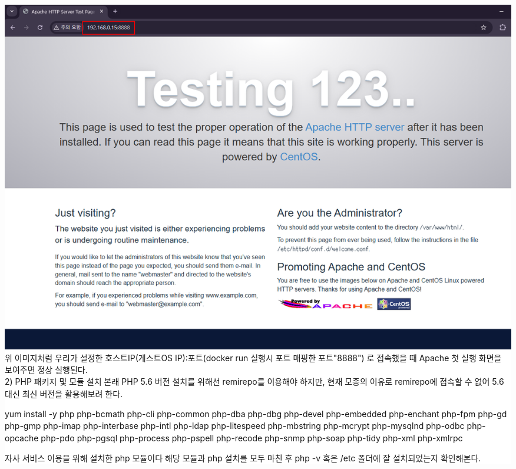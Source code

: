 <img src="/contents\imgs\InBusiness_1\08_apache_browser.png" class="image">
위 이미지처럼 우리가 설정한 호스트IP(게스트OS IP):포트(docker run 실행시 포트 매핑한 포트"8888")
로 접속했을 때 Apache 첫 실행 화면을 보여주면 정상 실행된다.

<br>
<span class="caution"> 2) PHP 패키지 및 모듈 설치 </span>
본래 PHP 5.6 버전 설치를 위해선 remirepo를 이용해야 하지만,
현재 모종의 이유로 remirepo에 접속할 수 없어 5.6 대신 최신 버전을 활용해보려 한다.

<span class="codes"> yum install -y php php-bcmath php-cli php-common php-dba php-dbg php-devel php-embedded php-enchant php-fpm php-gd php-gmp php-imap php-interbase php-intl php-ldap php-litespeed php-mbstring php-mcrypt php-mysqlnd php-odbc php-opcache php-pdo php-pgsql php-process php-pspell php-recode php-snmp php-soap php-tidy php-xml php-xmlrpc </span>

자사 서비스 이용을 위해 설치한 php 모듈이다
해당 모듈과 php 설치를 모두 마친 후 <span class="codes"> php -v </span>
혹은 /etc 폴더에 잘 설치되었는지 확인해본다.